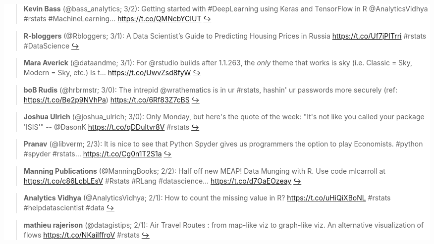 


> **Kevin Bass** (@bass_analytics; 3/2): Getting started with #DeepLearning using Keras and TensorFlow in R 
@AnalyticsVidhya #rstats #MachineLearning… https://t.co/QMNcbYCIUT  [&#8618;](https://twitter.com/dataandme/status/874264578867306498)




> **R-bloggers** (@Rbloggers; 3/1): A Data Scientist’s Guide to Predicting Housing Prices in Russia https://t.co/Uf7jPITrri #rstats #DataScience  [&#8618;](https://twitter.com/dataandme/status/874323127085527040)




> **Mara Averick** (@dataandme; 3/1): For @rstudio builds after 1.1.263, the *only* theme that works is sky (i.e. Classic = Sky, Modern = Sky, etc.) Is t… https://t.co/UwvZsd8fyW  [&#8618;](https://twitter.com/dataandme/status/874228489565732864)




> **boB Rudis** (@hrbrmstr; 3/0): The intrepid @wrathematics is in ur #rstats, hashin' ur passwords more securely (ref: https://t.co/Be2p9NVhPa) https://t.co/6Rf83Z7cBS  [&#8618;](https://twitter.com/dataandme/status/874303498015342592)




> **Joshua Ulrich** (@joshua_ulrich; 3/0): Only Monday, but here's the quote of the week:
"It's not like you called your package 'ISIS'" -- @DasonK
https://t.co/qDDultvr8V
#rstats  [&#8618;](https://twitter.com/dataandme/status/874266381830828032)




> **Pranav** (@libverm; 2/3): It is nice to see that Python Spyder gives us programmers the option to play Economists. #python #spyder #rstats… https://t.co/Cg0n1T2S1a  [&#8618;](https://twitter.com/dataandme/status/874271224095948800)




> **Manning Publications** (@ManningBooks; 2/2): Half off new MEAP! Data Munging with R. Use code mlcarroll at https://t.co/c86LcbLEsV #Rstats #RLang #datascience… https://t.co/d7OaEOzeay  [&#8618;](https://twitter.com/dataandme/status/874295238046527488)




> **Analytics Vidhya** (@AnalyticsVidhya; 2/1): How to count the missing value in R? https://t.co/uHiQiXBoNL #rstats #helpdatascientist #data  [&#8618;](https://twitter.com/dataandme/status/874310538121142276)




> **mathieu rajerison** (@datagistips; 2/1): Air Travel Routes : from map-like viz to graph-like viz.
An alternative visualization of flows
https://t.co/NKaiIffroV
#rstats  [&#8618;](https://twitter.com/dataandme/status/874265229978456064)
